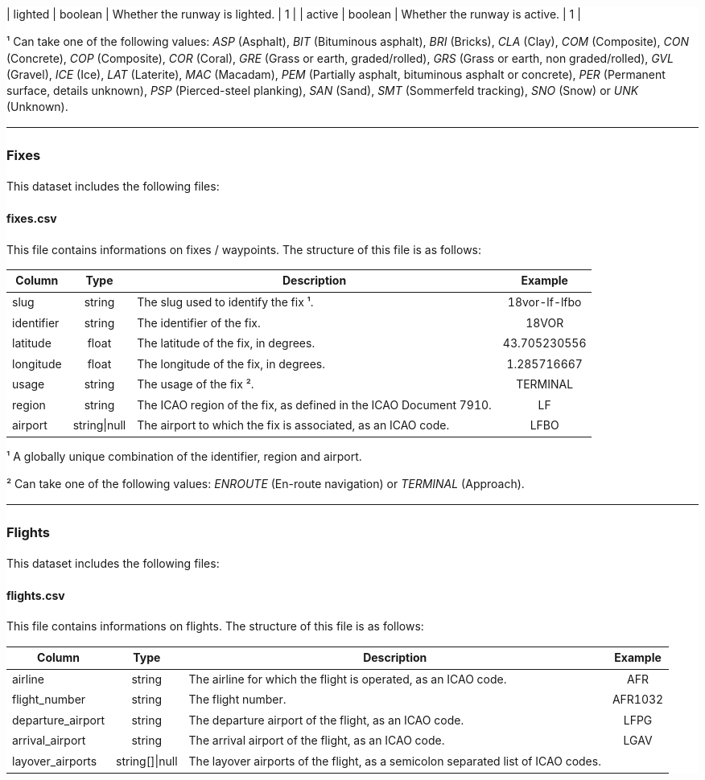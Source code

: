 | lighted                |    boolean    | Whether the runway is lighted.                               |    1    |
| active                 |    boolean    | Whether the runway is active.                                |    1    |

¹ Can take one of the following values: *ASP* (Asphalt), *BIT* (Bituminous asphalt), *BRI* (Bricks), *CLA* (Clay), *COM* (Composite), *CON* (Concrete), *COP* (Composite), *COR* (Coral), *GRE* (Grass or earth, graded/rolled), *GRS* (Grass or earth, non graded/rolled), *GVL* (Gravel), *ICE* (Ice), *LAT* (Laterite), *MAC* (Macadam), *PEM* (Partially asphalt, bituminous asphalt or concrete), *PER* (Permanent surface, details unknown), *PSP* (Pierced-steel planking), *SAN* (Sand), *SMT* (Sommerfeld tracking), *SNO* (Snow) or *UNK* (Unknown).

------

### Fixes

This dataset includes the following files:

#### fixes.csv

This file contains informations on fixes / waypoints. The structure of this file is as follows:

| Column     |     Type     | Description                                                  |    Example    |
| ---------- | :----------: | ------------------------------------------------------------ | :-----------: |
| slug       |    string    | The slug used to identify the fix ¹.                         | 18vor-lf-lfbo |
| identifier |    string    | The identifier of the fix.                                   |     18VOR     |
| latitude   |    float     | The latitude of the fix, in degrees.                         | 43.705230556  |
| longitude  |    float     | The longitude of the fix, in degrees.                        |  1.285716667  |
| usage      |    string    | The usage of the fix ².                                      |   TERMINAL    |
| region     |    string    | The ICAO region of the fix, as defined in the ICAO Document 7910. |      LF       |
| airport    | string\|null | The airport to which the fix is associated, as an ICAO code. |     LFBO      |

¹ A globally unique combination of the identifier, region and airport.

² Can take one of the following values: *ENROUTE* (En-route navigation) or *TERMINAL* (Approach). 

------

### Flights

This dataset includes the following files:

#### flights.csv

This file contains informations on flights. The structure of this file is as follows:

| Column            |      Type      | Description                                                  | Example |
| ----------------- | :------------: | ------------------------------------------------------------ | :-----: |
| airline           |     string     | The airline for which the flight is operated, as an ICAO code. |   AFR   |
| flight_number     |     string     | The flight number.                                           | AFR1032 |
| departure_airport |     string     | The departure airport of the flight, as an ICAO code.        |  LFPG   |
| arrival_airport   |     string     | The arrival airport of the flight, as an ICAO code.          |  LGAV   |
| layover_airports  | string[]\|null | The layover airports of the flight, as a semicolon separated list of ICAO codes. |         |
